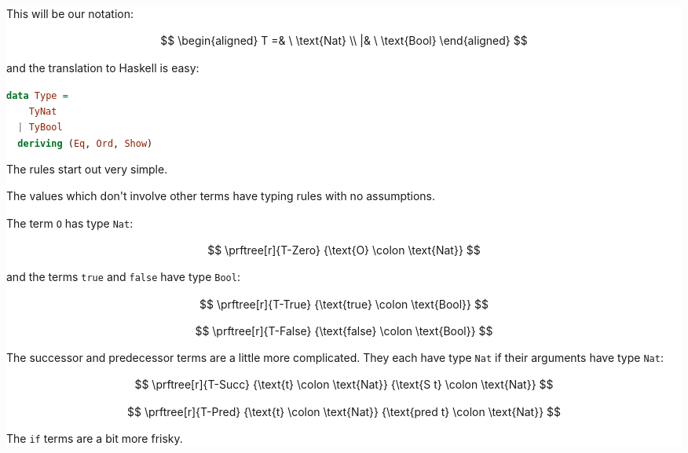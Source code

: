 This will be our notation:

$$
\begin{aligned}
T =& \ \text{Nat} \\
  |& \ \text{Bool}
\end{aligned}
$$

and the translation to Haskell is easy:

```haskell
data Type =
    TyNat
  | TyBool
  deriving (Eq, Ord, Show)
```

The rules start out very simple.

The values which don't involve other terms have typing rules with no assumptions.

The term `O` has type `Nat`:

$$
\prftree[r]{T-Zero}
{\text{O} \colon \text{Nat}}
$$

and the terms `true` and `false` have type `Bool`:

$$
\prftree[r]{T-True}
{\text{true} \colon \text{Bool}}
$$

$$
\prftree[r]{T-False}
{\text{false} \colon \text{Bool}}
$$

The successor and predecessor terms are a little more complicated.
They each have type `Nat` if their arguments have type `Nat`:

$$
\prftree[r]{T-Succ}
{\text{t} \colon \text{Nat}}
{\text{S t} \colon \text{Nat}}
$$

$$
\prftree[r]{T-Pred}
{\text{t} \colon \text{Nat}}
{\text{pred t} \colon \text{Nat}}
$$

The `if` terms are a bit more frisky.
